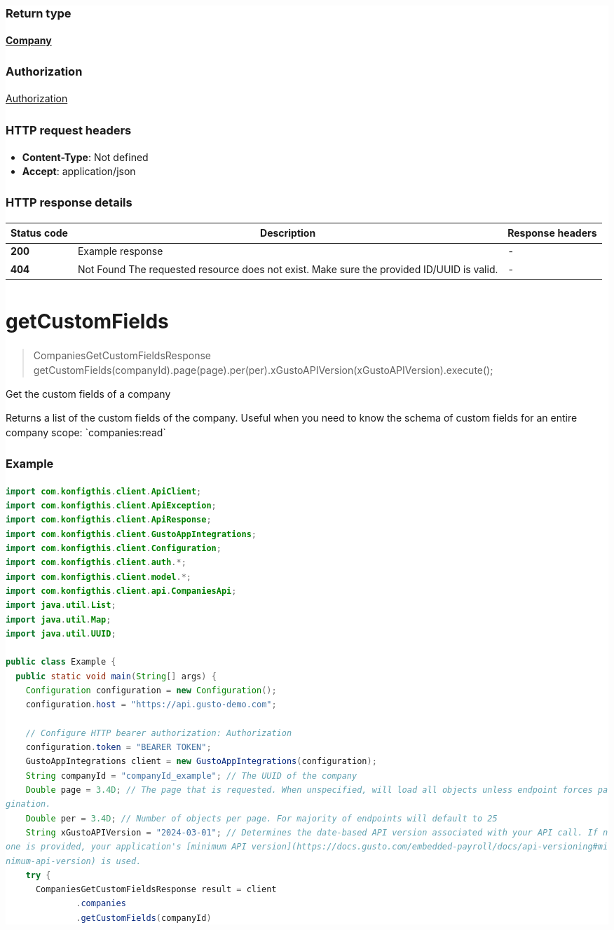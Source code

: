 ### Return type

[**Company**](Company.md)

### Authorization

[Authorization](../README.md#Authorization)

### HTTP request headers

 - **Content-Type**: Not defined
 - **Accept**: application/json

### HTTP response details
| Status code | Description | Response headers |
|-------------|-------------|------------------|
| **200** | Example response |  -  |
| **404** | Not Found     The requested resource does not exist. Make sure the provided ID/UUID is valid.  |  -  |

<a name="getCustomFields"></a>
# **getCustomFields**
> CompaniesGetCustomFieldsResponse getCustomFields(companyId).page(page).per(per).xGustoAPIVersion(xGustoAPIVersion).execute();

Get the custom fields of a company

Returns a list of the custom fields of the company. Useful when you need to know the schema of custom fields for an entire company  scope: &#x60;companies:read&#x60;

### Example
```java
import com.konfigthis.client.ApiClient;
import com.konfigthis.client.ApiException;
import com.konfigthis.client.ApiResponse;
import com.konfigthis.client.GustoAppIntegrations;
import com.konfigthis.client.Configuration;
import com.konfigthis.client.auth.*;
import com.konfigthis.client.model.*;
import com.konfigthis.client.api.CompaniesApi;
import java.util.List;
import java.util.Map;
import java.util.UUID;

public class Example {
  public static void main(String[] args) {
    Configuration configuration = new Configuration();
    configuration.host = "https://api.gusto-demo.com";
    
    // Configure HTTP bearer authorization: Authorization
    configuration.token = "BEARER TOKEN";
    GustoAppIntegrations client = new GustoAppIntegrations(configuration);
    String companyId = "companyId_example"; // The UUID of the company
    Double page = 3.4D; // The page that is requested. When unspecified, will load all objects unless endpoint forces pagination.
    Double per = 3.4D; // Number of objects per page. For majority of endpoints will default to 25
    String xGustoAPIVersion = "2024-03-01"; // Determines the date-based API version associated with your API call. If none is provided, your application's [minimum API version](https://docs.gusto.com/embedded-payroll/docs/api-versioning#minimum-api-version) is used.
    try {
      CompaniesGetCustomFieldsResponse result = client
              .companies
              .getCustomFields(companyId)
```